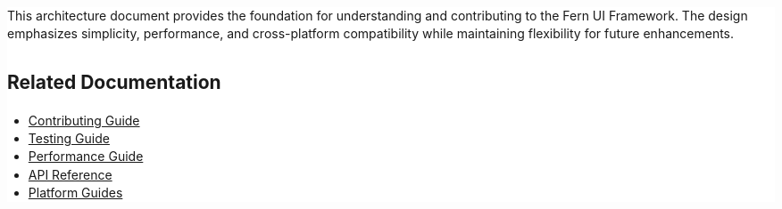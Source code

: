 This architecture document provides the foundation for understanding and contributing to the Fern UI Framework. The design emphasizes simplicity, performance, and cross-platform compatibility while maintaining flexibility for future enhancements.

## Related Documentation

- [Contributing Guide](contributing.md)
- [Testing Guide](testing.md)
- [Performance Guide](performance.md)
- [API Reference](../api-reference.md)
- [Platform Guides](../platform/)
